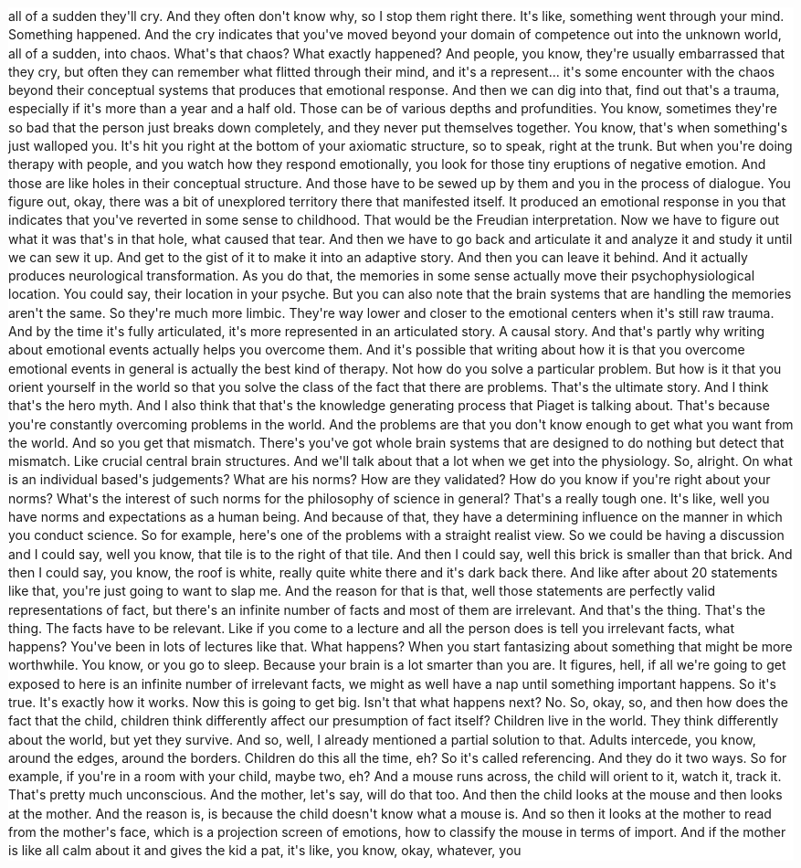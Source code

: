 all of a sudden they'll cry. And they often don't know why, so I stop them right there. It's like, something went through your mind. Something happened. And the cry indicates that you've moved beyond your domain of competence out into the unknown world, all of a sudden, into chaos. What's that chaos? What exactly happened? And people, you know, they're usually embarrassed that they cry, but often they can remember what flitted through their mind, and it's a represent... it's some encounter with the chaos beyond their conceptual systems that produces that emotional response. And then we can dig into that, find out that's a trauma, especially if it's more than a year and a half old. Those can be of various depths and profundities. You know, sometimes they're so bad that the person just breaks down completely, and they never put themselves together. You know, that's when something's just walloped you. It's hit you right at the bottom of your axiomatic structure, so to speak, right at the trunk. But when you're doing therapy with people, and you watch how they respond emotionally, you look for those tiny eruptions of negative emotion. And those are like holes in their conceptual structure. And those have to be sewed up by them and you in the process of dialogue. You figure out, okay, there was a bit of unexplored territory there that manifested itself. It produced an emotional response in you that indicates that you've reverted in some sense to childhood. That would be the Freudian interpretation. Now we have to figure out what it was that's in that hole, what caused that tear. And then we have to go back and articulate it and analyze it and study it until we can sew it up. And get to the gist of it to make it into an adaptive story. And then you can leave it behind. And it actually produces neurological transformation. As you do that, the memories in some sense actually move their psychophysiological location. You could say, their location in your psyche. But you can also note that the brain systems that are handling the memories aren't the same. So they're much more limbic. They're way lower and closer to the emotional centers when it's still raw trauma. And by the time it's fully articulated, it's more represented in an articulated story. A causal story. And that's partly why writing about emotional events actually helps you overcome them. And it's possible that writing about how it is that you overcome emotional events in general is actually the best kind of therapy. Not how do you solve a particular problem. But how is it that you orient yourself in the world so that you solve the class of the fact that there are problems. That's the ultimate story. And I think that's the hero myth. And I also think that that's the knowledge generating process that Piaget is talking about. That's because you're constantly overcoming problems in the world. And the problems are that you don't know enough to get what you want from the world. And so you get that mismatch. There's you've got whole brain systems that are designed to do nothing but detect that mismatch. Like crucial central brain structures. And we'll talk about that a lot when we get into the physiology. So, alright. On what is an individual based's judgements? What are his norms? How are they validated? How do you know if you're right about your norms? What's the interest of such norms for the philosophy of science in general? That's a really tough one. It's like, well you have norms and expectations as a human being. And because of that, they have a determining influence on the manner in which you conduct science. So for example, here's one of the problems with a straight realist view. So we could be having a discussion and I could say, well you know, that tile is to the right of that tile. And then I could say, well this brick is smaller than that brick. And then I could say, you know, the roof is white, really quite white there and it's dark back there. And like after about 20 statements like that, you're just going to want to slap me. And the reason for that is that, well those statements are perfectly valid representations of fact, but there's an infinite number of facts and most of them are irrelevant. And that's the thing. That's the thing. The facts have to be relevant. Like if you come to a lecture and all the person does is tell you irrelevant facts, what happens? You've been in lots of lectures like that. What happens? When you start fantasizing about something that might be more worthwhile. You know, or you go to sleep. Because your brain is a lot smarter than you are. It figures, hell, if all we're going to get exposed to here is an infinite number of irrelevant facts, we might as well have a nap until something important happens. So it's true. It's exactly how it works. Now this is going to get big. Isn't that what happens next? No. So, okay, so, and then how does the fact that the child, children think differently affect our presumption of fact itself? Children live in the world. They think differently about the world, but yet they survive. And so, well, I already mentioned a partial solution to that. Adults intercede, you know, around the edges, around the borders. Children do this all the time, eh? So it's called referencing. And they do it two ways. So for example, if you're in a room with your child, maybe two, eh? And a mouse runs across, the child will orient to it, watch it, track it. That's pretty much unconscious. And the mother, let's say, will do that too. And then the child looks at the mouse and then looks at the mother. And the reason is, is because the child doesn't know what a mouse is. And so then it looks at the mother to read from the mother's face, which is a projection screen of emotions, how to classify the mouse in terms of import. And if the mother is like all calm about it and gives the kid a pat, it's like, you know, okay, whatever, you